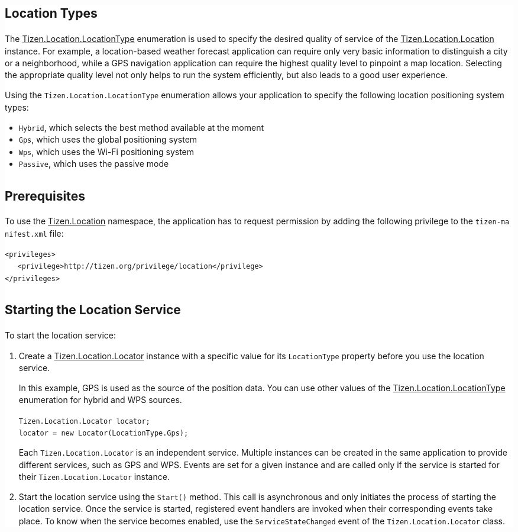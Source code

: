 <a name="method"></a>
## Location Types

The [Tizen.Location.LocationType](https://developer.tizen.org/dev-guide/csapi/api/Tizen.Location.LocationType.html) enumeration is used to specify the desired quality of service of the [Tizen.Location.Location](https://developer.tizen.org/dev-guide/csapi/api/Tizen.Location.Location.html) instance. For example, a location-based weather forecast application can require only very basic information to distinguish a city or a neighborhood, while a GPS navigation application can require the highest quality level to pinpoint a map location. Selecting the appropriate quality level not only helps to run the system efficiently, but also leads to a good user experience.

Using the `Tizen.Location.LocationType` enumeration allows your application to specify the following location positioning system types:

-   `Hybrid`, which selects the best method available at the moment
-   `Gps`, which uses the global positioning system
-   `Wps`, which uses the Wi-Fi positioning system
-   `Passive`, which uses the passive mode

## Prerequisites

To use the [Tizen.Location](https://developer.tizen.org/dev-guide/csapi/api/Tizen.Location.html) namespace, the application has to request permission by adding the following privilege to the `tizen-manifest.xml` file:

``` 
<privileges>
   <privilege>http://tizen.org/privilege/location</privilege>
</privileges>
```

<a name="start"></a>
## Starting the Location Service 

To start the location service:

1.  Create a [Tizen.Location.Locator](https://developer.tizen.org/dev-guide/csapi/api/Tizen.Location.Locator.html) instance with a specific value for its `LocationType` property before you use the location service.

    In this example, GPS is used as the source of the position data. You can use other values of the [Tizen.Location.LocationType](https://developer.tizen.org/dev-guide/csapi/api/Tizen.Location.LocationType.html) enumeration for hybrid and WPS sources.

    ``` 
    Tizen.Location.Locator locator;
    locator = new Locator(LocationType.Gps);
    ```

    Each `Tizen.Location.Locator` is an independent service. Multiple instances can be created in the same application to provide different services, such as GPS and WPS. Events are set for a given instance and are called only if the service is started for their `Tizen.Location.Locator` instance.

2.  Start the location service using the `Start()` method. This call is asynchronous and only initiates the process of starting the location service. Once the service is started, registered event handlers are invoked when their corresponding events take place. To know when the service becomes enabled, use the `ServiceStateChanged` event of the `Tizen.Location.Locator` class.
